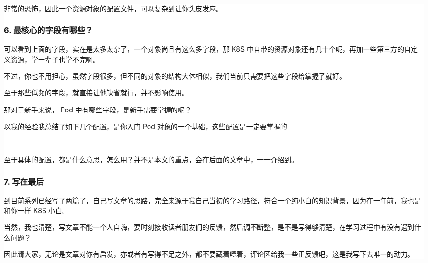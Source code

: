 非常的恐怖，因此一个资源对象的配置文件，可以复杂到让你头皮发麻。

### 6. 最核心的字段有哪些？

可以看到上面的字段，实在是太多太杂了，一个对象尚且有这么多字段，那 K8S 中自带的资源对象还有几十个呢，再加一些第三方的自定义资源，学一辈子也学不完啊。

不过，你也不用担心，虽然字段很多，但不同的对象的结构大体相似，我们当前只需要把这些字段给掌握了就好。

至于那些低频的字段，就直接让他缺省就行，并不影响使用。

那对于新手来说， Pod 中有哪些字段，是新手需要掌握的呢？

以我的经验我总结了如下几个配置，是你入门 Pod 对象的一个基础，这些配置是一定要掌握的

<img src="https://img-blog.csdnimg.cn/img_convert/85d8d5a0eebd32da397ea47b4bb74373.png" alt="">

至于具体的配置，都是什么意思，怎么用？并不是本文的重点，会在后面的文章中，一一介绍到。

### 7. 写在最后

到目前系列已经写了两篇了，自己写文章的思路，完全来源于我自己当初的学习路径，符合一个纯小白的知识背景，因为在一年前，我也是和你一样 K8S 小白。

当然，我也清楚，写文章不能一个人自嗨，要时刻接收读者朋友们的反馈，然后调不断整，是不是写得够清楚，在学习过程中有没有遇到什么问题？

因此请大家，无论是文章对你有启发，亦或者有写得不足之外，都不要藏着噎着，评论区给我一些正反馈吧，这是我写下去唯一的动力。
